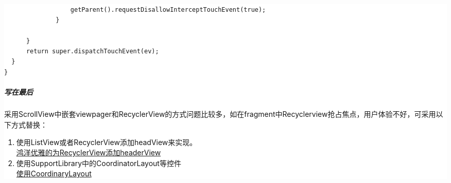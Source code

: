   ```
                    getParent().requestDisallowInterceptTouchEvent(true);
                }

        }
        return super.dispatchTouchEvent(ev);
    }
}
  ```  
  
  ##### 写在最后  
  采用ScrollView中嵌套viewpager和RecyclerView的方式问题比较多，如在fragment中Recyclerview抢占焦点，用户体验不好，可采用以下方式替换：  
  1. 使用ListView或者RecyclerView添加headView来实现。  
  [鸿洋优雅的为RecyclerView添加headerView](http://blog.csdn.net/lmj623565791/article/details/51854533)
  2. 使用SupportLibrary中的CoordinatorLayout等控件  
  [使用CoordinaryLayout](https://blog.csdn.net/gdutxiaoxu/article/details/52858598)